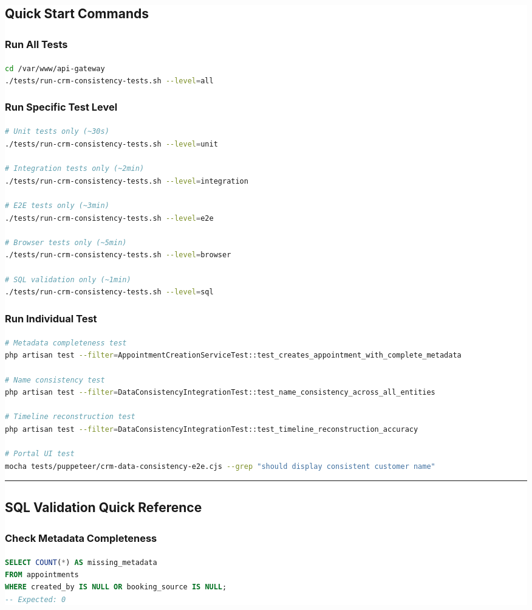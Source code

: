 
## Quick Start Commands

### Run All Tests
```bash
cd /var/www/api-gateway
./tests/run-crm-consistency-tests.sh --level=all
```

### Run Specific Test Level
```bash
# Unit tests only (~30s)
./tests/run-crm-consistency-tests.sh --level=unit

# Integration tests only (~2min)
./tests/run-crm-consistency-tests.sh --level=integration

# E2E tests only (~3min)
./tests/run-crm-consistency-tests.sh --level=e2e

# Browser tests only (~5min)
./tests/run-crm-consistency-tests.sh --level=browser

# SQL validation only (~1min)
./tests/run-crm-consistency-tests.sh --level=sql
```

### Run Individual Test
```bash
# Metadata completeness test
php artisan test --filter=AppointmentCreationServiceTest::test_creates_appointment_with_complete_metadata

# Name consistency test
php artisan test --filter=DataConsistencyIntegrationTest::test_name_consistency_across_all_entities

# Timeline reconstruction test
php artisan test --filter=DataConsistencyIntegrationTest::test_timeline_reconstruction_accuracy

# Portal UI test
mocha tests/puppeteer/crm-data-consistency-e2e.cjs --grep "should display consistent customer name"
```

---

## SQL Validation Quick Reference

### Check Metadata Completeness
```sql
SELECT COUNT(*) AS missing_metadata
FROM appointments
WHERE created_by IS NULL OR booking_source IS NULL;
-- Expected: 0
```
